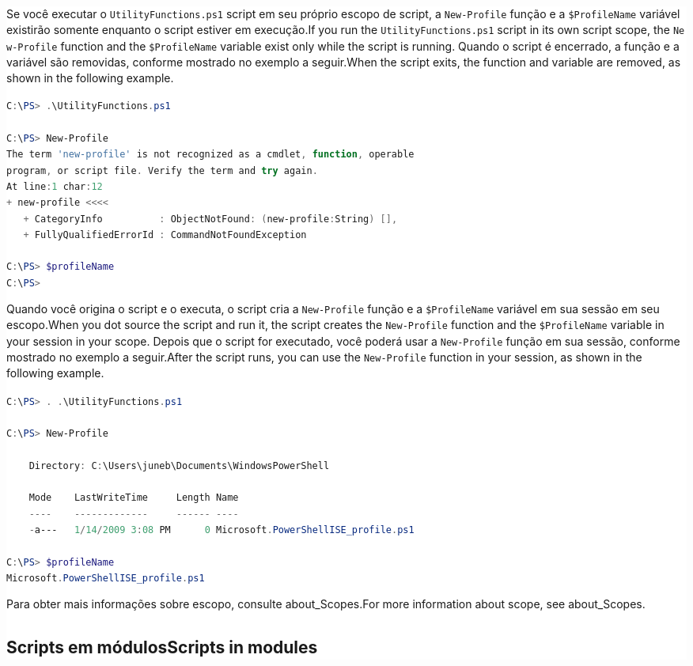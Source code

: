 <span data-ttu-id="68acf-209">Se você executar o `UtilityFunctions.ps1` script em seu próprio escopo de script, a `New-Profile` função e a `$ProfileName` variável existirão somente enquanto o script estiver em execução.</span><span class="sxs-lookup"><span data-stu-id="68acf-209">If you run the `UtilityFunctions.ps1` script in its own script scope, the `New-Profile` function and the `$ProfileName` variable exist only while the script is running.</span></span> <span data-ttu-id="68acf-210">Quando o script é encerrado, a função e a variável são removidas, conforme mostrado no exemplo a seguir.</span><span class="sxs-lookup"><span data-stu-id="68acf-210">When the script exits, the function and variable are removed, as shown in the following example.</span></span>

```powershell
C:\PS> .\UtilityFunctions.ps1

C:\PS> New-Profile
The term 'new-profile' is not recognized as a cmdlet, function, operable
program, or script file. Verify the term and try again.
At line:1 char:12
+ new-profile <<<<
   + CategoryInfo          : ObjectNotFound: (new-profile:String) [],
   + FullyQualifiedErrorId : CommandNotFoundException

C:\PS> $profileName
C:\PS>
```

<span data-ttu-id="68acf-211">Quando você origina o script e o executa, o script cria a `New-Profile` função e a `$ProfileName` variável em sua sessão em seu escopo.</span><span class="sxs-lookup"><span data-stu-id="68acf-211">When you dot source the script and run it, the script creates the `New-Profile` function and the `$ProfileName` variable in your session in your scope.</span></span> <span data-ttu-id="68acf-212">Depois que o script for executado, você poderá usar a `New-Profile` função em sua sessão, conforme mostrado no exemplo a seguir.</span><span class="sxs-lookup"><span data-stu-id="68acf-212">After the script runs, you can use the `New-Profile` function in your session, as shown in the following example.</span></span>

```powershell
C:\PS> . .\UtilityFunctions.ps1

C:\PS> New-Profile

    Directory: C:\Users\juneb\Documents\WindowsPowerShell

    Mode    LastWriteTime     Length Name
    ----    -------------     ------ ----
    -a---   1/14/2009 3:08 PM      0 Microsoft.PowerShellISE_profile.ps1

C:\PS> $profileName
Microsoft.PowerShellISE_profile.ps1
```

<span data-ttu-id="68acf-213">Para obter mais informações sobre escopo, consulte about_Scopes.</span><span class="sxs-lookup"><span data-stu-id="68acf-213">For more information about scope, see about_Scopes.</span></span>

## <a name="scripts-in-modules"></a><span data-ttu-id="68acf-214">Scripts em módulos</span><span class="sxs-lookup"><span data-stu-id="68acf-214">Scripts in modules</span></span>
